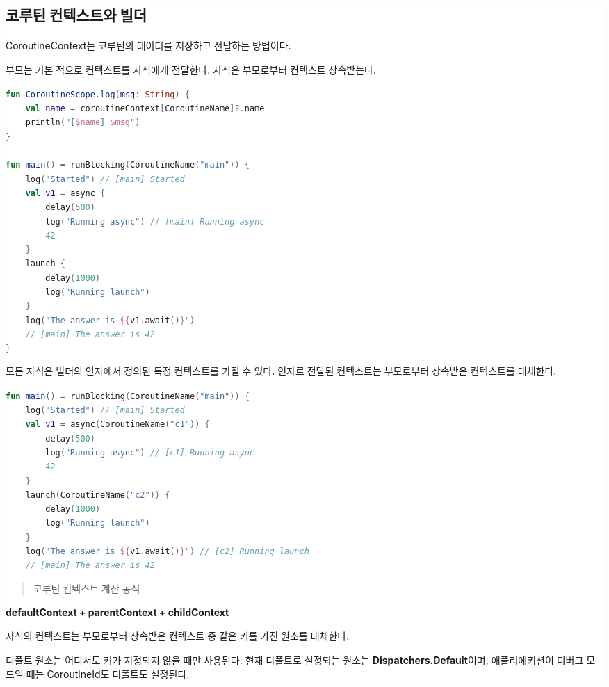 ## 코루틴 컨텍스트와 빌더

CoroutineContext는 코루틴의 데이터를 저장하고 전달하는 방법이다.

부모는 기본 적으로 컨텍스트를 자식에게 전달한다. 자식은 부모로부터 컨텍스트 상속받는다.

```kotlin
fun CoroutineScope.log(msg: String) {
	val name = coroutineContext[CoroutineName]?.name
	println("[$name] $msg")
}

fun main() = runBlocking(CoroutineName("main")) {
	log("Started") // [main] Started
	val v1 = async {
		delay(500)
		log("Running async") // [main] Running async
		42
	}
	launch {
		delay(1000)
		log("Running launch")
	}
	log("The answer is ${v1.await()}")
	// [main] The answer is 42
}
```

모든 자식은 빌더의 인자에서 정의된 특정 컨텍스트를 가질 수 있다. 인자로 전달된 컨텍스트는 부모로부터 상속받은 컨텍스트를 대체한다.

```kotlin
fun main() = runBlocking(CoroutineName("main")) {
	log("Started") // [main] Started
	val v1 = async(CoroutineName("c1")) {
		delay(500)
		log("Running async") // [c1] Running async
		42
	}
	launch(CoroutineName("c2")) {
		delay(1000)
		log("Running launch")
	}
	log("The answer is ${v1.await()}") // [c2] Running launch
	// [main] The answer is 42
```

> 코루틴 컨텍스트 계산 공식

**defaultContext + parentContext + childContext**
> 

자식의 컨텍스트는 부모로부터 상속받은 컨텍스트 중 같은 키를 가진 원소를 대체한다. 

디폴트 원소는 어디서도 키가 지정되지 않을 때만 사용된다. 현재 디폴트로 설정되는 원소는 **Dispatchers.Default**이며, 애플리에키션이 디버그 모드일 때는 CoroutineId도 디폴트도 설정된다.
